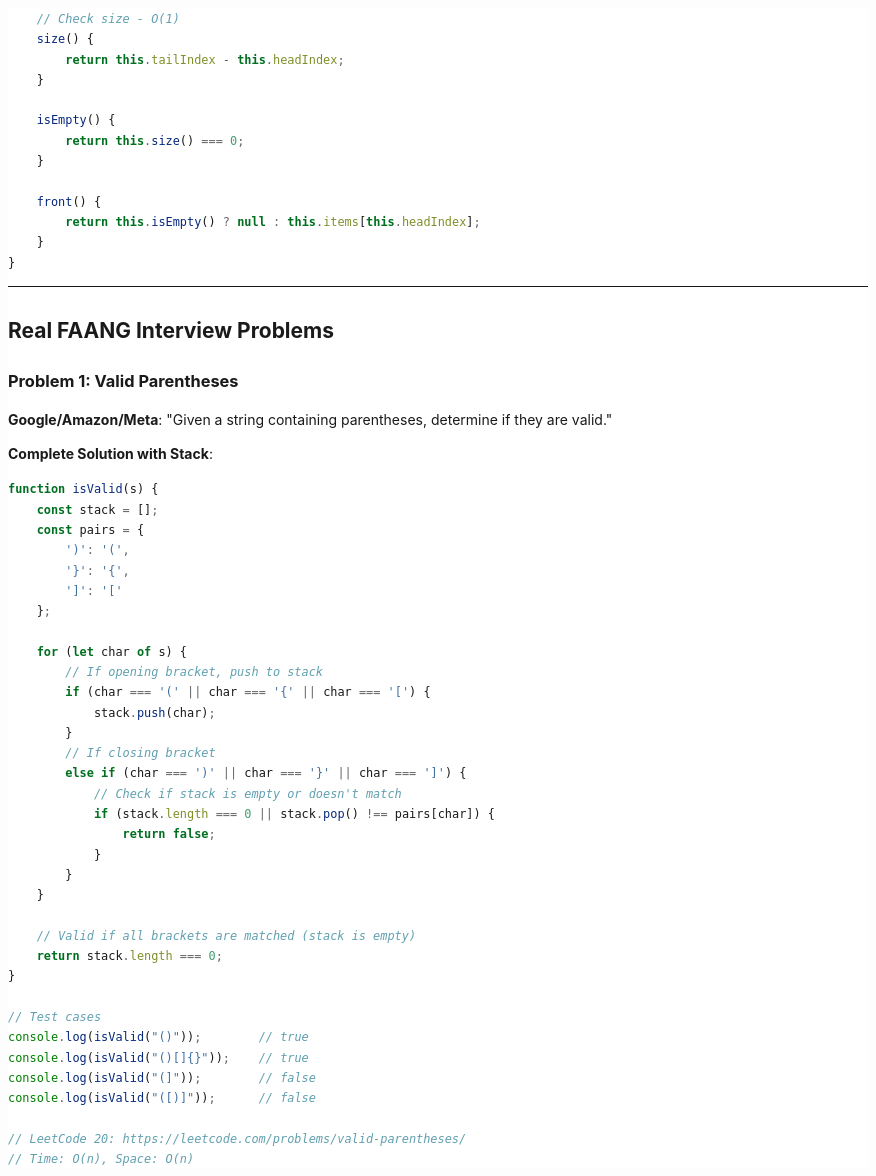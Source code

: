 ```javascript
    // Check size - O(1)
    size() {
        return this.tailIndex - this.headIndex;
    }
    
    isEmpty() {
        return this.size() === 0;
    }
    
    front() {
        return this.isEmpty() ? null : this.items[this.headIndex];
    }
}
```

---

## Real FAANG Interview Problems

### Problem 1: Valid Parentheses

**Google/Amazon/Meta**: "Given a string containing parentheses, determine if they are valid."

**Complete Solution with Stack**:
```javascript
function isValid(s) {
    const stack = [];
    const pairs = {
        ')': '(',
        '}': '{',
        ']': '['
    };
    
    for (let char of s) {
        // If opening bracket, push to stack
        if (char === '(' || char === '{' || char === '[') {
            stack.push(char);
        }
        // If closing bracket
        else if (char === ')' || char === '}' || char === ']') {
            // Check if stack is empty or doesn't match
            if (stack.length === 0 || stack.pop() !== pairs[char]) {
                return false;
            }
        }
    }
    
    // Valid if all brackets are matched (stack is empty)
    return stack.length === 0;
}

// Test cases
console.log(isValid("()"));        // true
console.log(isValid("()[]{}"));    // true
console.log(isValid("(]"));        // false
console.log(isValid("([)]"));      // false

// LeetCode 20: https://leetcode.com/problems/valid-parentheses/
// Time: O(n), Space: O(n)
```
